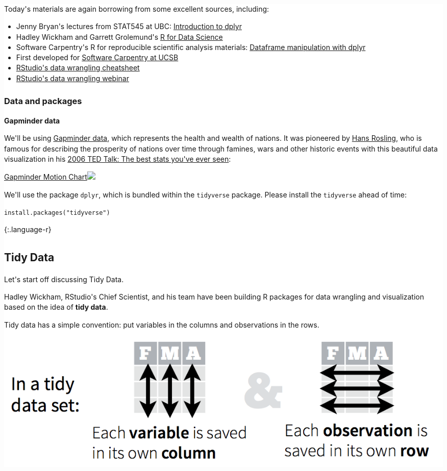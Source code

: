 Today's materials are again borrowing from some excellent sources, including:

- Jenny Bryan's lectures from STAT545 at UBC: [Introduction to dplyr](http://stat545.com/block009_dplyr-intro.html)
- Hadley Wickham and Garrett Grolemund's [R for Data Science](http://r4ds.had.co.nz/)
- Software Carpentry's R for reproducible scientific analysis materials: [Dataframe manipulation with dplyr](http://swcarpentry.github.io/r-novice-gapminder/13-dplyr.html)
- First developed for [Software Carpentry at UCSB](http://remi-daigle.github.io/2016-04-15-UCSB/dplyr/)
- [RStudio's data wrangling cheatsheet](http://www.rstudio.com/wp-content/uploads/2015/02/data-wrangling-cheatsheet.pdf) 
- [RStudio's data wrangling webinar](https://www.rstudio.com/resources/webinars/data-wrangling-with-r-and-rstudio/) 

### Data and packages

**Gapminder data**

We'll be using [Gapminder data](http://www.gapminder.org/world), which represents the health and wealth of nations. It was pioneered by [Hans Rosling](https://www.ted.com/speakers/hans_rosling), who is famous for describing the prosperity of nations over time through famines, wars and other historic events with this beautiful data visualization in his [2006 TED Talk: The best stats you've ever seen](https://www.ted.com/talks/hans_rosling_shows_the_best_stats_you_ve_ever_seen): 

[Gapminder Motion Chart![](https://github.com/remi-daigle/2016-04-15-UCSB/raw/gh-pages/viz/../img/gapminder-world_motion-chart.png)](http://www.gapminder.org/world)

We'll use the package `dplyr`, which is bundled within the `tidyverse` package. Please install the `tidyverse` ahead of time: 

~~~
install.packages("tidyverse")
~~~
{:.language-r}

## Tidy Data

Let's start off discussing Tidy Data. 

Hadley Wickham, RStudio's Chief Scientist, and his team have been building R packages for data wrangling and visualization based on the idea of **tidy data**. 

Tidy data has a simple convention: put variables in the columns and observations in the rows.

![](../img/tidy_data.png)
